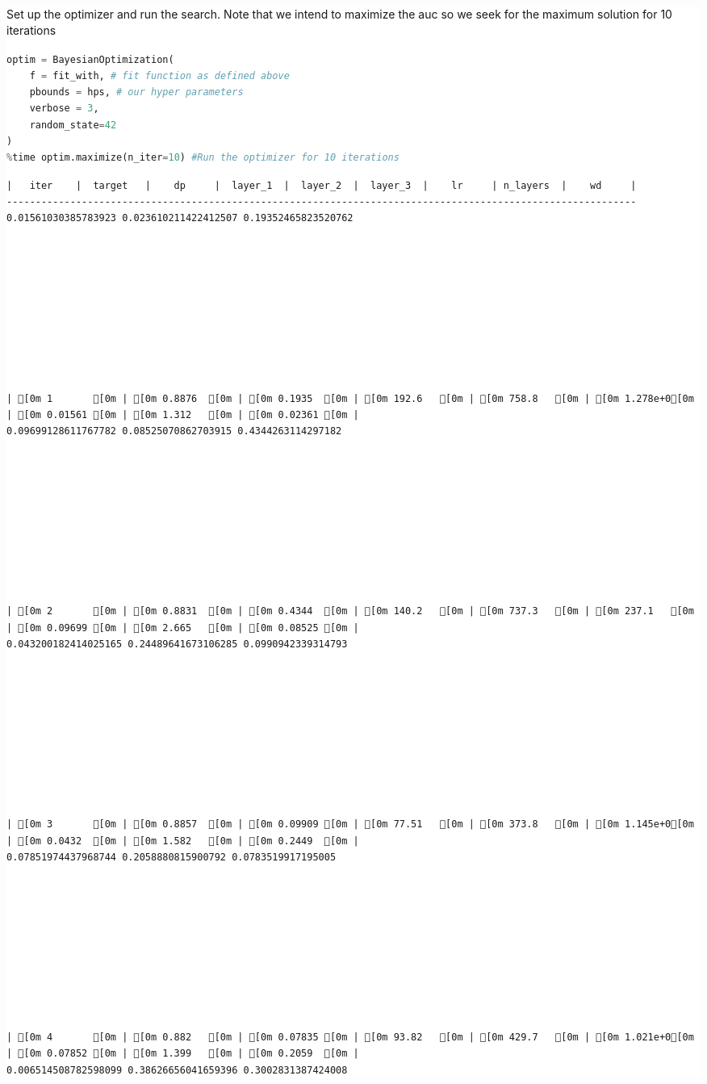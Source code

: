 Set up the optimizer and run the search. Note that we intend to maximize the auc so we seek for the maximum solution for 10 iterations


```python
optim = BayesianOptimization(
    f = fit_with, # fit function as defined above
    pbounds = hps, # our hyper parameters 
    verbose = 3, 
    random_state=42
)
%time optim.maximize(n_iter=10) #Run the optimizer for 10 iterations
```

    |   iter    |  target   |    dp     |  layer_1  |  layer_2  |  layer_3  |    lr     | n_layers  |    wd     |
    -------------------------------------------------------------------------------------------------------------
    0.01561030385783923 0.023610211422412507 0.19352465823520762










    | [0m 1       [0m | [0m 0.8876  [0m | [0m 0.1935  [0m | [0m 192.6   [0m | [0m 758.8   [0m | [0m 1.278e+0[0m | [0m 0.01561 [0m | [0m 1.312   [0m | [0m 0.02361 [0m |
    0.09699128611767782 0.08525070862703915 0.4344263114297182










    | [0m 2       [0m | [0m 0.8831  [0m | [0m 0.4344  [0m | [0m 140.2   [0m | [0m 737.3   [0m | [0m 237.1   [0m | [0m 0.09699 [0m | [0m 2.665   [0m | [0m 0.08525 [0m |
    0.043200182414025165 0.24489641673106285 0.0990942339314793










    | [0m 3       [0m | [0m 0.8857  [0m | [0m 0.09909 [0m | [0m 77.51   [0m | [0m 373.8   [0m | [0m 1.145e+0[0m | [0m 0.0432  [0m | [0m 1.582   [0m | [0m 0.2449  [0m |
    0.07851974437968744 0.2058880815900792 0.0783519917195005










    | [0m 4       [0m | [0m 0.882   [0m | [0m 0.07835 [0m | [0m 93.82   [0m | [0m 429.7   [0m | [0m 1.021e+0[0m | [0m 0.07852 [0m | [0m 1.399   [0m | [0m 0.2059  [0m |
    0.006514508782598099 0.38626656041659396 0.3002831387424008


